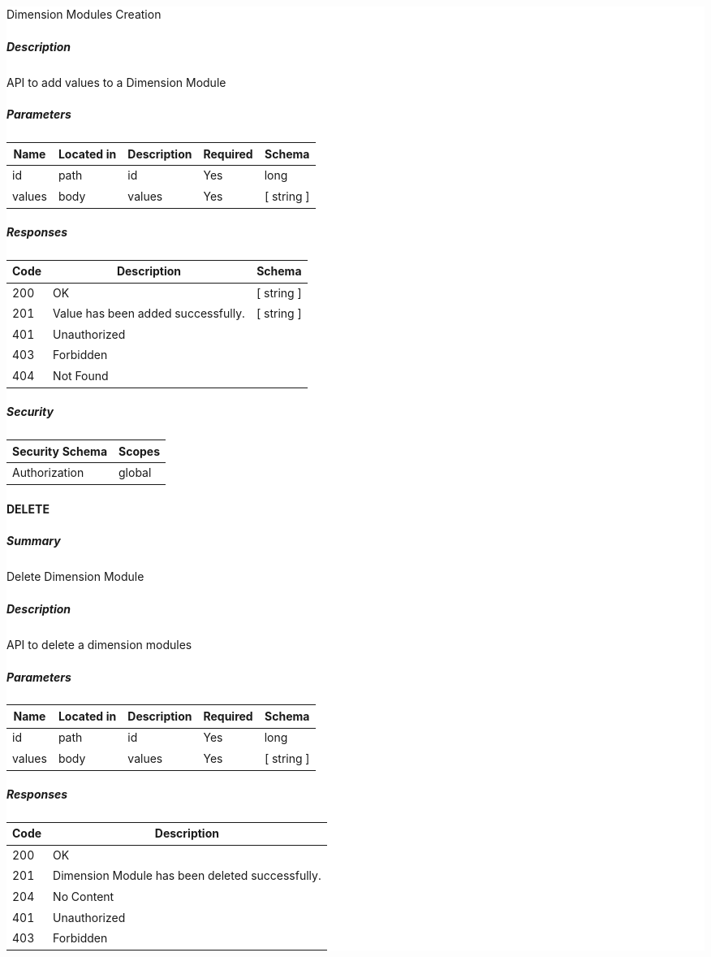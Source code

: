 Dimension Modules Creation

##### Description

API to add values to a Dimension Module

##### Parameters

| Name | Located in | Description | Required | Schema |
| ---- | ---------- | ----------- | -------- | ------ |
| id | path | id | Yes | long |
| values | body | values | Yes | [ string ] |

##### Responses

| Code | Description | Schema |
| ---- | ----------- | ------ |
| 200 | OK | [ string ] |
| 201 | Value has been added successfully. | [ string ] |
| 401 | Unauthorized |  |
| 403 | Forbidden |  |
| 404 | Not Found |  |

##### Security

| Security Schema | Scopes |
| --------------- | ------ |
| Authorization | global |

#### DELETE
##### Summary

Delete Dimension Module

##### Description

API to delete a dimension modules

##### Parameters

| Name | Located in | Description | Required | Schema |
| ---- | ---------- | ----------- | -------- | ------ |
| id | path | id | Yes | long |
| values | body | values | Yes | [ string ] |

##### Responses

| Code | Description |
| ---- | ----------- |
| 200 | OK |
| 201 | Dimension Module has been deleted successfully. |
| 204 | No Content |
| 401 | Unauthorized |
| 403 | Forbidden |
